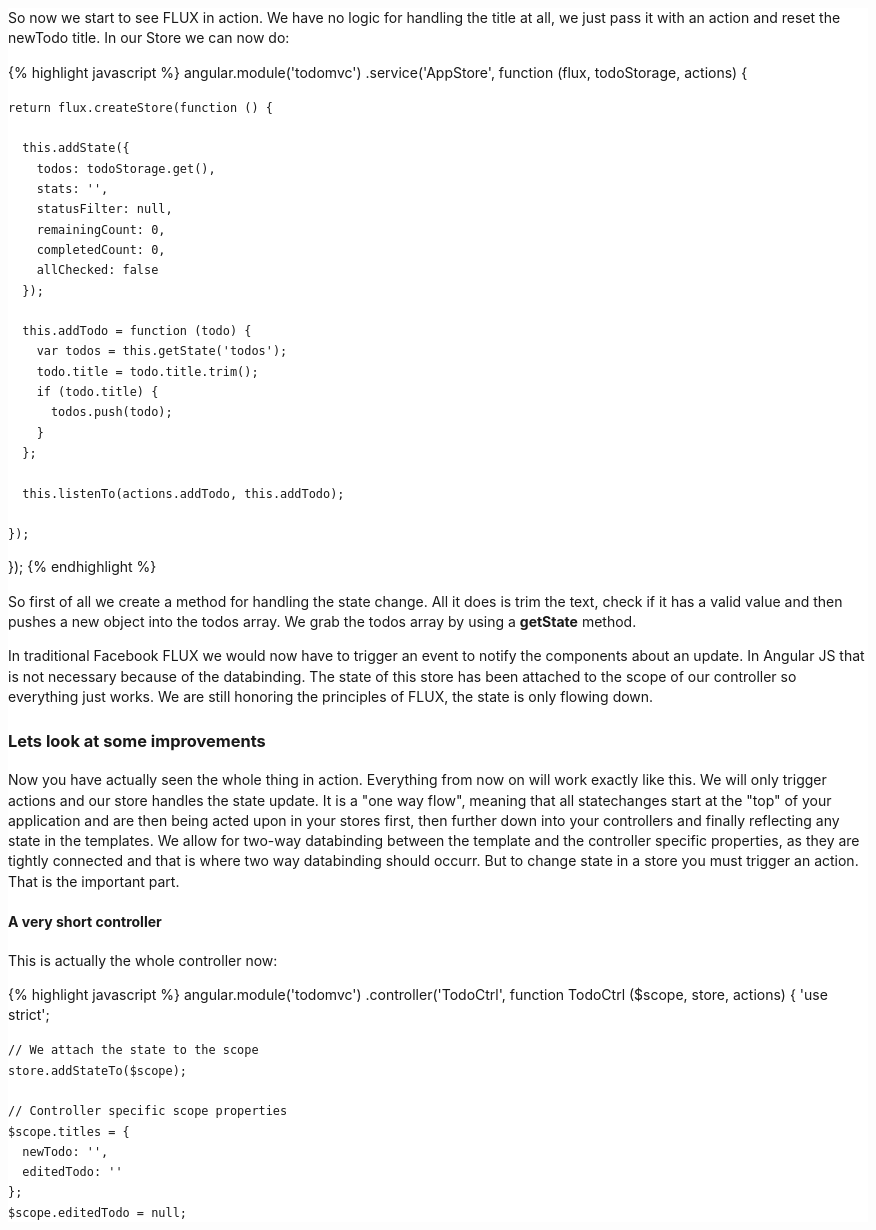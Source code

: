 So now we start to see FLUX in action. We have no logic for handling the title at all, we just pass it with an action and reset the newTodo title. In our Store we can now do:

{% highlight javascript %}
angular.module('todomvc')
  .service('AppStore', function (flux, todoStorage, actions) {
  
    return flux.createStore(function () {
    
      this.addState({
        todos: todoStorage.get(),
        stats: '',
        statusFilter: null,
        remainingCount: 0,
        completedCount: 0,
        allChecked: false
      });
    
      this.addTodo = function (todo) {
        var todos = this.getState('todos');
        todo.title = todo.title.trim();
        if (todo.title) {
          todos.push(todo);
        }
      };
      
      this.listenTo(actions.addTodo, this.addTodo);
    
    });
    
  });
{% endhighlight %}

So first of all we create a method for handling the state change. All it does is trim the text, check if it has a valid value and then pushes a new object into the todos array. We grab the todos array by using a **getState** method.

In traditional Facebook FLUX we would now have to trigger an event to notify the components about an update. In Angular JS that is not necessary because of the databinding. The state of this store has been attached to the scope of our controller so everything just works. We are still honoring the principles of FLUX, the state is only flowing down.

### Lets look at some improvements
Now you have actually seen the whole thing in action. Everything from now on will work exactly like this. We will only trigger actions and our store handles the state update. It is a "one way flow", meaning that all statechanges start at the "top" of your application and are then being acted upon in your stores first, then further down into your controllers and finally reflecting any state in the templates. We allow for two-way databinding between the template and the controller specific properties, as they are tightly connected and that is where two way databinding should occurr. But to change state in a store you must trigger an action. That is the important part.

#### A very short controller
This is actually the whole controller now:

{% highlight javascript %}
angular.module('todomvc')
  .controller('TodoCtrl', function TodoCtrl ($scope, store, actions) {
    'use strict';

    // We attach the state to the scope
    store.addStateTo($scope);

    // Controller specific scope properties
    $scope.titles = {
      newTodo: '',
      editedTodo: ''
    };
    $scope.editedTodo = null;
